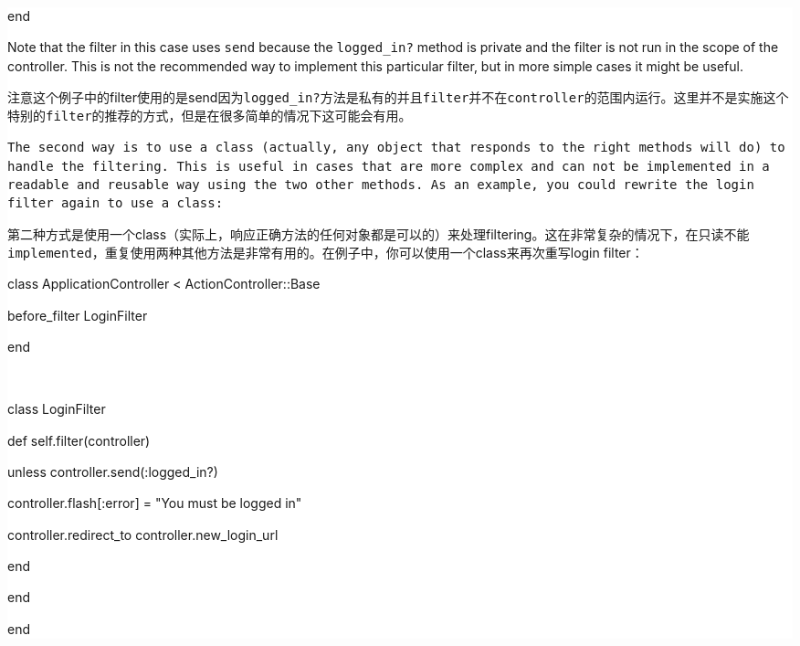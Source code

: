 end

Note that the filter in this case uses <tt>send</tt> because the <tt>logged_in?</tt> method is private and the filter is not run in the scope of the controller. This is not the recommended way to implement this particular filter, but in more simple cases it might be useful.

<span style="font-family: DejaVu Sans;">注意这个例子中的</span>filter<span style="font-family: DejaVu Sans;">使用的是</span>send<span style="font-family: DejaVu Sans;">因为</span><tt>logged_in?</tt><span style="font-family: DejaVu Sans;"><tt>方法是私有的并且</tt></span><tt>filter</tt><span style="font-family: DejaVu Sans;"><tt>并不在</tt></span><tt>controller</tt><span style="font-family: DejaVu Sans;"><tt>的范围内运行。这里并不是实施这个特别的</tt></span><tt>filter</tt><span style="font-family: DejaVu Sans;"><tt>的推荐的方式，但是在很多简单的情况下这可能会有用。</tt></span>

<tt>The</tt><tt> </tt><tt>second</tt><tt> </tt><tt>way</tt><tt> </tt><tt>is</tt><tt> </tt><tt>to</tt><tt> </tt><tt>use</tt><tt> </tt><tt>a</tt><tt> </tt><tt>class</tt><tt> </tt><tt>(actually,</tt><tt> </tt><tt>any</tt><tt> </tt><tt>object</tt><tt> </tt><tt>that</tt><tt> </tt><tt>responds</tt><tt> </tt><tt>to</tt><tt> </tt><tt>the</tt><tt> </tt><tt>right</tt><tt> </tt><tt>methods</tt><tt> </tt><tt>will</tt><tt> </tt><tt>do)</tt><tt> </tt><tt>to</tt><tt> </tt><tt>handle</tt><tt> </tt><tt>the</tt><tt> </tt><tt>filtering.</tt><tt> </tt><tt>This</tt><tt> </tt><tt>is</tt><tt> </tt><tt>useful</tt><tt> </tt><tt>in</tt><tt> </tt><tt>cases</tt><tt> </tt><tt>that</tt><tt> </tt><tt>are</tt><tt> </tt><tt>more</tt><tt> </tt><tt>complex</tt><tt> </tt><tt>and</tt><tt> </tt><tt>can</tt><tt> </tt><tt>not</tt><tt> </tt><tt>be</tt><tt> </tt><tt>implemented</tt><tt> </tt><tt>in</tt><tt> </tt><tt>a</tt><tt> </tt><tt>readable</tt><tt> </tt><tt>and</tt><tt> </tt><tt>reusable</tt><tt> </tt><tt>way</tt><tt> </tt><tt>using</tt><tt> </tt><tt>the</tt><tt> </tt><tt>two</tt><tt> </tt><tt>other</tt><tt> </tt><tt>methods.</tt><tt> </tt><tt>As</tt><tt> </tt><tt>an</tt><tt> </tt><tt>example,</tt><tt> </tt><tt>you</tt><tt> </tt><tt>could</tt><tt> </tt><tt>rewrite</tt><tt> </tt><tt>the</tt><tt> </tt><tt>login</tt><tt> </tt><tt>filter</tt><tt> </tt><tt>again</tt><tt> </tt><tt>to</tt><tt> </tt><tt>use</tt><tt> </tt><tt>a</tt><tt> </tt><tt>class:</tt>

<span style="font-family: DejaVu Sans;">第二种方式是使用一个</span>class<span style="font-family: DejaVu Sans;">（实际上，<tt>响应正确方法的任何对象都是可以的</tt>）来处理</span>filtering<span style="font-family: DejaVu Sans;">。这在非常复杂的情况下，在只读不能</span><tt>implemented</tt><span style="font-family: DejaVu Sans;">，重复使用两种其他方法是非常有用的。在例子中，你可以使用一个</span>class<span style="font-family: DejaVu Sans;">来再次重写</span>login filter<span style="font-family: DejaVu Sans;">：</span>

class ApplicationController &lt; ActionController::Base

before_filter LoginFilter

end

&nbsp;

class LoginFilter

def self.filter(controller)

unless controller.send(:logged_in?)

controller.flash[:error] = "You must be logged in"

controller.redirect_to controller.new_login_url

end

end

end
